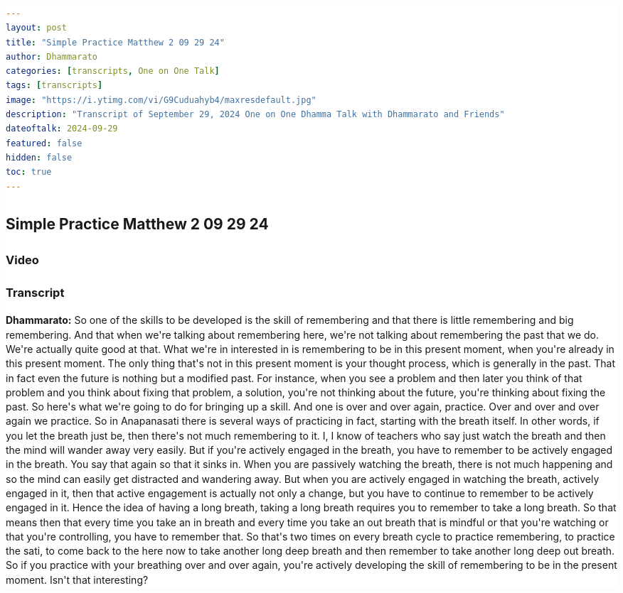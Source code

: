 ```yaml
---
layout: post
title: "Simple Practice Matthew 2 09 29 24"
author: Dhammarato
categories: [transcripts, One on One Talk]
tags: [transcripts]
image: "https://i.ytimg.com/vi/G9Cuduahyb4/maxresdefault.jpg"
description: "Transcript of September 29, 2024 One on One Dhamma Talk with Dhammarato and Friends"
dateoftalk: 2024-09-29
featured: false
hidden: false
toc: true
---
```


## Simple Practice Matthew 2 09 29 24

### Video


<p><iframe style="width:100%;" height="315" src="https://www.youtube.com/embed/G9Cuduahyb4?rel=0&amp;showinfo=0" frameborder="0" allowfullscreen></iframe></p>


### Transcript


**Dhammarato:** So one of the skills to be developed is the skill of remembering and that there is little remembering and big remembering. And that when we're talking about remembering here, we're not talking about remembering the past that we do. We're actually quite good at that. What we're in interested in is remembering to be in this present moment, when you're already in this present moment. The only thing that's not in this present moment is your thought process, which is generally in the past. That in fact even the future is nothing but a modified past. For instance, when you see a problem and then later you think of that problem and you think about fixing that problem, a solution, you're not thinking about the future, you're thinking about fixing the past. So here's what we're going to do for bringing up a skill. And one is over and over again, practice. Over and over and over again we practice. So in Anapanasati there is several ways of practicing in fact, starting with the breath itself. In other words, if you let the breath just be, then there's not much remembering to it. I, I know of teachers who say just watch the breath and then the mind will wander away very easily. But if you're actively engaged in the breath, you have to remember to be actively engaged in the breath. You say that again so that it sinks in. When you are passively watching the breath, there is not much happening and so the mind can easily get distracted and wandering away. But when you are actively engaged in watching the breath, actively engaged in it, then that active engagement is actually not only a change, but you have to continue to remember to be actively engaged in it. Hence the idea of having a long breath, taking a long breath requires you to remember to take a long breath. So that means then that every time you take an in breath and every time you take an out breath that is mindful or that you're watching or that you're controlling, you have to remember that. So that's two times on every breath cycle to practice remembering, to practice the sati, to come back to the here now to take another long deep breath and then remember to take another long deep out breath. So if you practice with your breathing over and over again, you're actively developing the skill of remembering to be in the present moment. Isn't that interesting?
